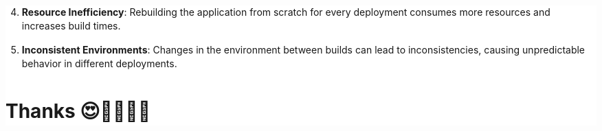 4. **Resource Inefficiency**: Rebuilding the application from scratch for every deployment consumes more resources and increases build times.

5. **Inconsistent Environments**: Changes in the environment between builds can lead to inconsistencies, causing unpredictable behavior in different deployments.

# Thanks 😍💖👨🏻‍💻
